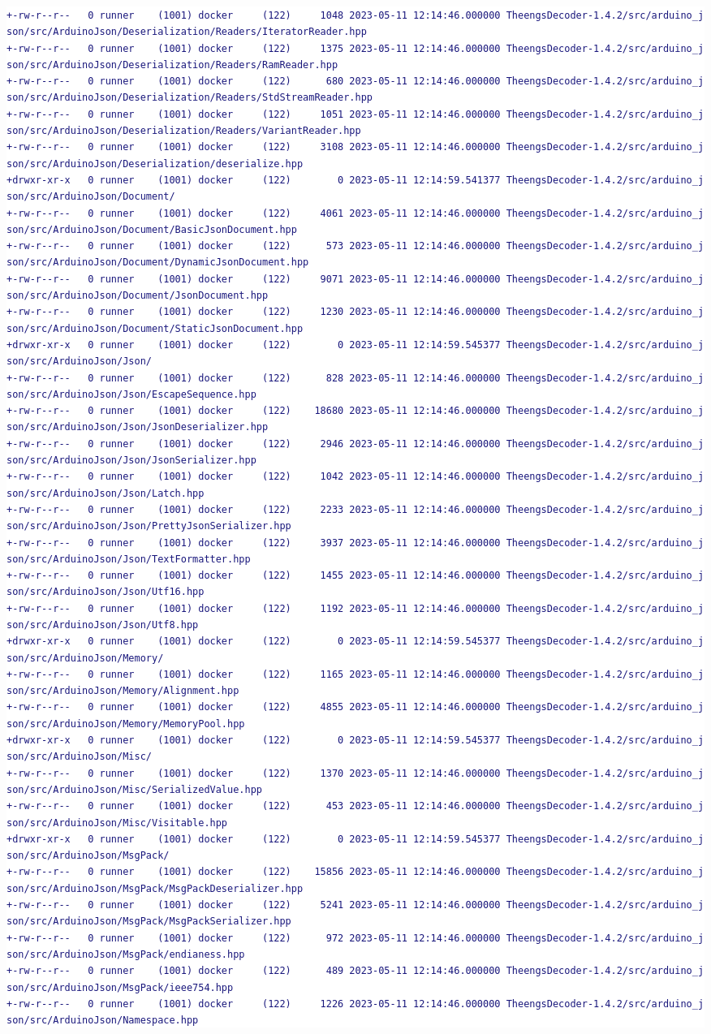 ```diff
+-rw-r--r--   0 runner    (1001) docker     (122)     1048 2023-05-11 12:14:46.000000 TheengsDecoder-1.4.2/src/arduino_json/src/ArduinoJson/Deserialization/Readers/IteratorReader.hpp
+-rw-r--r--   0 runner    (1001) docker     (122)     1375 2023-05-11 12:14:46.000000 TheengsDecoder-1.4.2/src/arduino_json/src/ArduinoJson/Deserialization/Readers/RamReader.hpp
+-rw-r--r--   0 runner    (1001) docker     (122)      680 2023-05-11 12:14:46.000000 TheengsDecoder-1.4.2/src/arduino_json/src/ArduinoJson/Deserialization/Readers/StdStreamReader.hpp
+-rw-r--r--   0 runner    (1001) docker     (122)     1051 2023-05-11 12:14:46.000000 TheengsDecoder-1.4.2/src/arduino_json/src/ArduinoJson/Deserialization/Readers/VariantReader.hpp
+-rw-r--r--   0 runner    (1001) docker     (122)     3108 2023-05-11 12:14:46.000000 TheengsDecoder-1.4.2/src/arduino_json/src/ArduinoJson/Deserialization/deserialize.hpp
+drwxr-xr-x   0 runner    (1001) docker     (122)        0 2023-05-11 12:14:59.541377 TheengsDecoder-1.4.2/src/arduino_json/src/ArduinoJson/Document/
+-rw-r--r--   0 runner    (1001) docker     (122)     4061 2023-05-11 12:14:46.000000 TheengsDecoder-1.4.2/src/arduino_json/src/ArduinoJson/Document/BasicJsonDocument.hpp
+-rw-r--r--   0 runner    (1001) docker     (122)      573 2023-05-11 12:14:46.000000 TheengsDecoder-1.4.2/src/arduino_json/src/ArduinoJson/Document/DynamicJsonDocument.hpp
+-rw-r--r--   0 runner    (1001) docker     (122)     9071 2023-05-11 12:14:46.000000 TheengsDecoder-1.4.2/src/arduino_json/src/ArduinoJson/Document/JsonDocument.hpp
+-rw-r--r--   0 runner    (1001) docker     (122)     1230 2023-05-11 12:14:46.000000 TheengsDecoder-1.4.2/src/arduino_json/src/ArduinoJson/Document/StaticJsonDocument.hpp
+drwxr-xr-x   0 runner    (1001) docker     (122)        0 2023-05-11 12:14:59.545377 TheengsDecoder-1.4.2/src/arduino_json/src/ArduinoJson/Json/
+-rw-r--r--   0 runner    (1001) docker     (122)      828 2023-05-11 12:14:46.000000 TheengsDecoder-1.4.2/src/arduino_json/src/ArduinoJson/Json/EscapeSequence.hpp
+-rw-r--r--   0 runner    (1001) docker     (122)    18680 2023-05-11 12:14:46.000000 TheengsDecoder-1.4.2/src/arduino_json/src/ArduinoJson/Json/JsonDeserializer.hpp
+-rw-r--r--   0 runner    (1001) docker     (122)     2946 2023-05-11 12:14:46.000000 TheengsDecoder-1.4.2/src/arduino_json/src/ArduinoJson/Json/JsonSerializer.hpp
+-rw-r--r--   0 runner    (1001) docker     (122)     1042 2023-05-11 12:14:46.000000 TheengsDecoder-1.4.2/src/arduino_json/src/ArduinoJson/Json/Latch.hpp
+-rw-r--r--   0 runner    (1001) docker     (122)     2233 2023-05-11 12:14:46.000000 TheengsDecoder-1.4.2/src/arduino_json/src/ArduinoJson/Json/PrettyJsonSerializer.hpp
+-rw-r--r--   0 runner    (1001) docker     (122)     3937 2023-05-11 12:14:46.000000 TheengsDecoder-1.4.2/src/arduino_json/src/ArduinoJson/Json/TextFormatter.hpp
+-rw-r--r--   0 runner    (1001) docker     (122)     1455 2023-05-11 12:14:46.000000 TheengsDecoder-1.4.2/src/arduino_json/src/ArduinoJson/Json/Utf16.hpp
+-rw-r--r--   0 runner    (1001) docker     (122)     1192 2023-05-11 12:14:46.000000 TheengsDecoder-1.4.2/src/arduino_json/src/ArduinoJson/Json/Utf8.hpp
+drwxr-xr-x   0 runner    (1001) docker     (122)        0 2023-05-11 12:14:59.545377 TheengsDecoder-1.4.2/src/arduino_json/src/ArduinoJson/Memory/
+-rw-r--r--   0 runner    (1001) docker     (122)     1165 2023-05-11 12:14:46.000000 TheengsDecoder-1.4.2/src/arduino_json/src/ArduinoJson/Memory/Alignment.hpp
+-rw-r--r--   0 runner    (1001) docker     (122)     4855 2023-05-11 12:14:46.000000 TheengsDecoder-1.4.2/src/arduino_json/src/ArduinoJson/Memory/MemoryPool.hpp
+drwxr-xr-x   0 runner    (1001) docker     (122)        0 2023-05-11 12:14:59.545377 TheengsDecoder-1.4.2/src/arduino_json/src/ArduinoJson/Misc/
+-rw-r--r--   0 runner    (1001) docker     (122)     1370 2023-05-11 12:14:46.000000 TheengsDecoder-1.4.2/src/arduino_json/src/ArduinoJson/Misc/SerializedValue.hpp
+-rw-r--r--   0 runner    (1001) docker     (122)      453 2023-05-11 12:14:46.000000 TheengsDecoder-1.4.2/src/arduino_json/src/ArduinoJson/Misc/Visitable.hpp
+drwxr-xr-x   0 runner    (1001) docker     (122)        0 2023-05-11 12:14:59.545377 TheengsDecoder-1.4.2/src/arduino_json/src/ArduinoJson/MsgPack/
+-rw-r--r--   0 runner    (1001) docker     (122)    15856 2023-05-11 12:14:46.000000 TheengsDecoder-1.4.2/src/arduino_json/src/ArduinoJson/MsgPack/MsgPackDeserializer.hpp
+-rw-r--r--   0 runner    (1001) docker     (122)     5241 2023-05-11 12:14:46.000000 TheengsDecoder-1.4.2/src/arduino_json/src/ArduinoJson/MsgPack/MsgPackSerializer.hpp
+-rw-r--r--   0 runner    (1001) docker     (122)      972 2023-05-11 12:14:46.000000 TheengsDecoder-1.4.2/src/arduino_json/src/ArduinoJson/MsgPack/endianess.hpp
+-rw-r--r--   0 runner    (1001) docker     (122)      489 2023-05-11 12:14:46.000000 TheengsDecoder-1.4.2/src/arduino_json/src/ArduinoJson/MsgPack/ieee754.hpp
+-rw-r--r--   0 runner    (1001) docker     (122)     1226 2023-05-11 12:14:46.000000 TheengsDecoder-1.4.2/src/arduino_json/src/ArduinoJson/Namespace.hpp
```